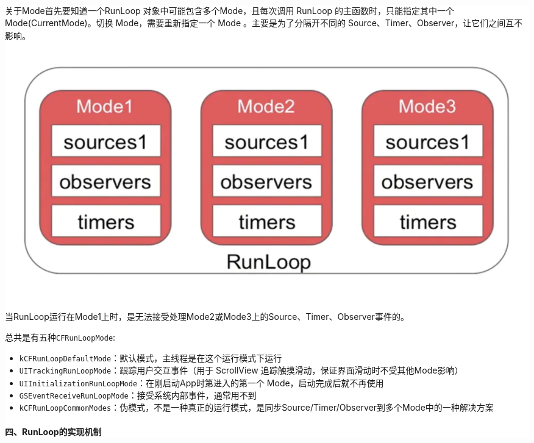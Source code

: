 关于Mode首先要知道一个RunLoop 对象中可能包含多个Mode，且每次调用 RunLoop 的主函数时，只能指定其中一个 Mode(CurrentMode)。切换 Mode，需要重新指定一个 Mode 。主要是为了分隔开不同的 Source、Timer、Observer，让它们之间互不影响。

![image-20210220142423317](images/image-20210220142423317.png)

当RunLoop运行在Mode1上时，是无法接受处理Mode2或Mode3上的Source、Timer、Observer事件的。

总共是有五种`CFRunLoopMode`:

* `kCFRunLoopDefaultMode`：默认模式，主线程是在这个运行模式下运行
* `UITrackingRunLoopMode`：跟踪用户交互事件（用于 ScrollView 追踪触摸滑动，保证界面滑动时不受其他Mode影响）
* `UIInitializationRunLoopMode`：在刚启动App时第进入的第一个 Mode，启动完成后就不再使用
* `GSEventReceiveRunLoopMode`：接受系统内部事件，通常用不到
* `kCFRunLoopCommonModes`：伪模式，不是一种真正的运行模式，是同步Source/Timer/Observer到多个Mode中的一种解决方案



#### 四、RunLoop的实现机制
